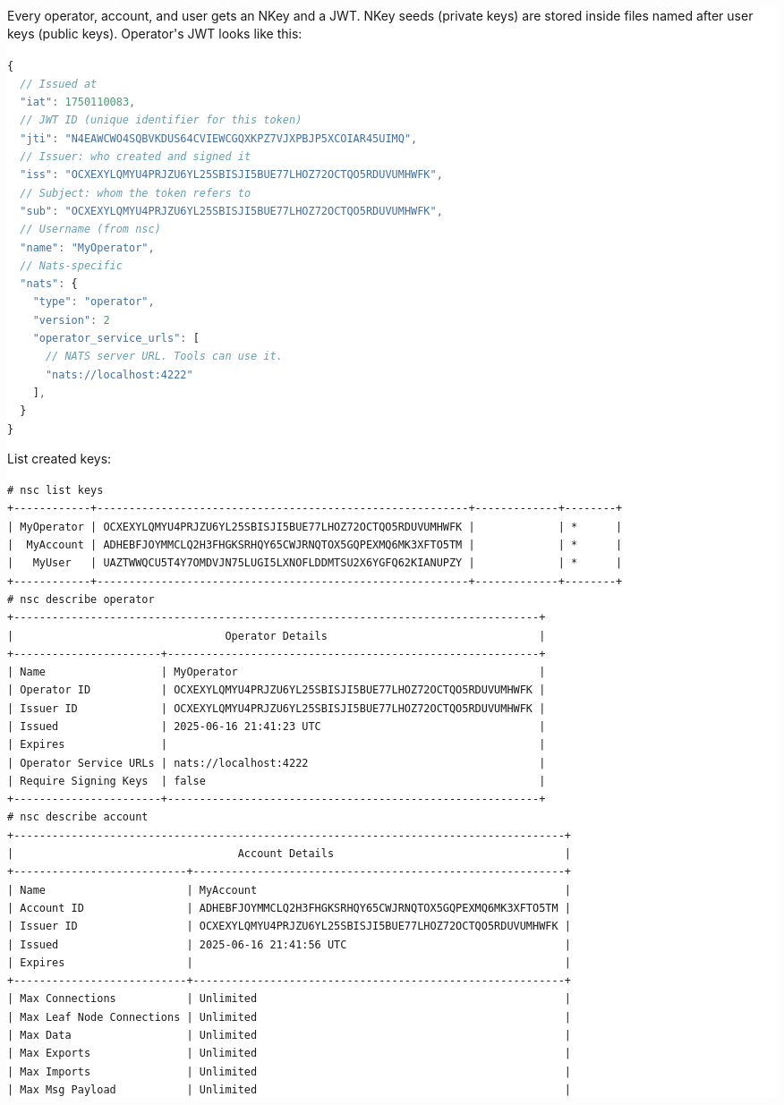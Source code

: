 Every operator, account, and user gets an NKey and a JWT.
NKey seeds (private keys) are stored inside files named after user keys (public keys).
Operator's JWT looks like this:

```js
{
  // Issued at
  "iat": 1750110083,
  // JWT ID (unique identifier for this token)
  "jti": "N4EAWCWO4SQBVKDUS64CVIEWCGQXKPZ7VJXPBJP5XCOIAR45UIMQ",
  // Issuer: who created and signed it
  "iss": "OCXEXYLQMYU4PRJZU6YL25SBISJI5BUE77LHOZ72OCTQO5RDUVUMHWFK",
  // Subject: whom the token refers to
  "sub": "OCXEXYLQMYU4PRJZU6YL25SBISJI5BUE77LHOZ72OCTQO5RDUVUMHWFK",
  // Username (from nsc)
  "name": "MyOperator",
  // Nats-specific
  "nats": {
    "type": "operator",
    "version": 2
    "operator_service_urls": [
      // NATS server URL. Tools can use it.
      "nats://localhost:4222"
    ],
  }
}
```

List created keys:

```console
# nsc list keys
+------------+----------------------------------------------------------+-------------+--------+
| MyOperator | OCXEXYLQMYU4PRJZU6YL25SBISJI5BUE77LHOZ72OCTQO5RDUVUMHWFK |             | *      |
|  MyAccount | ADHEBFJOYMMCLQ2H3FHGKSRHQY65CWJRNQTOX5GQPEXMQ6MK3XFTO5TM |             | *      |
|   MyUser   | UAZTWWQCU5T4Y7OMDVJN75LUGI5LXNOFLDDMTSU2X6YGFQ62KIANUPZY |             | *      |
+------------+----------------------------------------------------------+-------------+--------+
# nsc describe operator
+----------------------------------------------------------------------------------+
|                                 Operator Details                                 |
+-----------------------+----------------------------------------------------------+
| Name                  | MyOperator                                               |
| Operator ID           | OCXEXYLQMYU4PRJZU6YL25SBISJI5BUE77LHOZ72OCTQO5RDUVUMHWFK |
| Issuer ID             | OCXEXYLQMYU4PRJZU6YL25SBISJI5BUE77LHOZ72OCTQO5RDUVUMHWFK |
| Issued                | 2025-06-16 21:41:23 UTC                                  |
| Expires               |                                                          |
| Operator Service URLs | nats://localhost:4222                                    |
| Require Signing Keys  | false                                                    |
+-----------------------+----------------------------------------------------------+
# nsc describe account
+--------------------------------------------------------------------------------------+
|                                   Account Details                                    |
+---------------------------+----------------------------------------------------------+
| Name                      | MyAccount                                                |
| Account ID                | ADHEBFJOYMMCLQ2H3FHGKSRHQY65CWJRNQTOX5GQPEXMQ6MK3XFTO5TM |
| Issuer ID                 | OCXEXYLQMYU4PRJZU6YL25SBISJI5BUE77LHOZ72OCTQO5RDUVUMHWFK |
| Issued                    | 2025-06-16 21:41:56 UTC                                  |
| Expires                   |                                                          |
+---------------------------+----------------------------------------------------------+
| Max Connections           | Unlimited                                                |
| Max Leaf Node Connections | Unlimited                                                |
| Max Data                  | Unlimited                                                |
| Max Exports               | Unlimited                                                |
| Max Imports               | Unlimited                                                |
| Max Msg Payload           | Unlimited                                                |
```